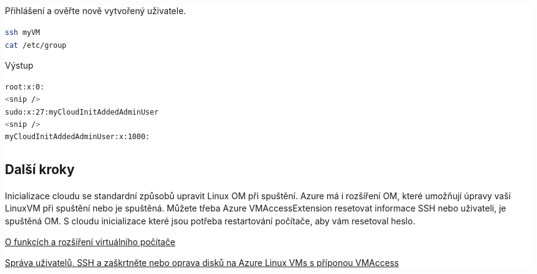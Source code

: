 Přihlášení a ověřte nově vytvořený uživatele.

```bash
ssh myVM
cat /etc/group
```

Výstup

```bash
root:x:0:
<snip />
sudo:x:27:myCloudInitAddedAdminUser
<snip />
myCloudInitAddedAdminUser:x:1000:
```

## <a name="next-steps"></a>Další kroky

Inicializace cloudu se standardní způsobů upravit Linux OM při spuštění. Azure má i rozšíření OM, které umožňují úpravy vaší LinuxVM při spuštění nebo je spuštěná. Můžete třeba Azure VMAccessExtension resetovat informace SSH nebo uživateli, je spuštěná OM. S cloudu inicializace které jsou potřeba restartování počítače, aby vám resetoval heslo.

[O funkcích a rozšíření virtuálního počítače](virtual-machines-linux-extensions-features.md)

[Správa uživatelů, SSH a zaškrtněte nebo oprava disků na Azure Linux VMs s příponou VMAccess](virtual-machines-linux-using-vmaccess-extension.md)
